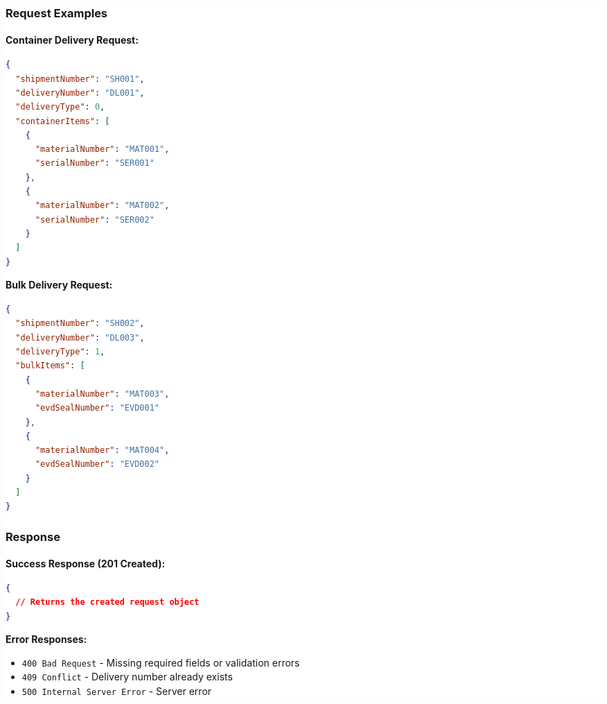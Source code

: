 ### Request Examples

**Container Delivery Request:**
```json
{
  "shipmentNumber": "SH001",
  "deliveryNumber": "DL001",
  "deliveryType": 0,
  "containerItems": [
    {
      "materialNumber": "MAT001",
      "serialNumber": "SER001"
    },
    {
      "materialNumber": "MAT002", 
      "serialNumber": "SER002"
    }
  ]
}
```

**Bulk Delivery Request:**
```json
{
  "shipmentNumber": "SH002",
  "deliveryNumber": "DL003",
  "deliveryType": 1,
  "bulkItems": [
    {
      "materialNumber": "MAT003",
      "evdSealNumber": "EVD001"
    },
    {
      "materialNumber": "MAT004",
      "evdSealNumber": "EVD002"
    }
  ]
}
```

### Response
**Success Response (201 Created):**
```json
{
  // Returns the created request object
}
```

**Error Responses:**
- `400 Bad Request` - Missing required fields or validation errors
- `409 Conflict` - Delivery number already exists
- `500 Internal Server Error` - Server error
